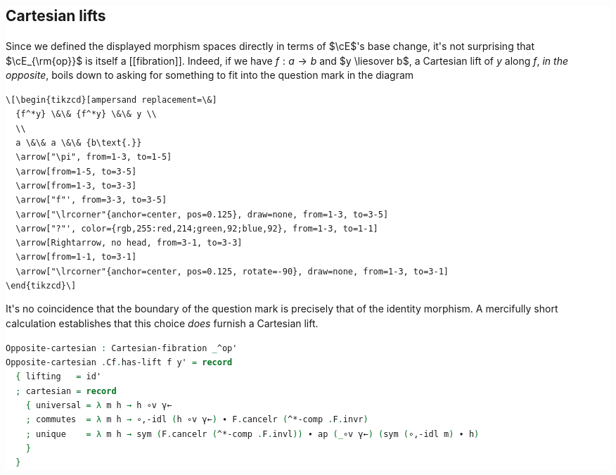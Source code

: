 ## Cartesian lifts



Since we defined the displayed morphism spaces directly in terms of
$\cE$'s base change, it's not surprising that $\cE_{\rm{op}}$ is itself
a [[fibration]]. Indeed, if we have $f : a \to b$ and $y \liesover b$, a
Cartesian lift of $y$ along $f$, *in the opposite*, boils down to asking
for something to fit into the question mark in the diagram

~~~{.quiver}
\[\begin{tikzcd}[ampersand replacement=\&]
  {f^*y} \&\& {f^*y} \&\& y \\
  \\
  a \&\& a \&\& {b\text{.}}
  \arrow["\pi", from=1-3, to=1-5]
  \arrow[from=1-5, to=3-5]
  \arrow[from=1-3, to=3-3]
  \arrow["f"', from=3-3, to=3-5]
  \arrow["\lrcorner"{anchor=center, pos=0.125}, draw=none, from=1-3, to=3-5]
  \arrow["?"', color={rgb,255:red,214;green,92;blue,92}, from=1-3, to=1-1]
  \arrow[Rightarrow, no head, from=3-1, to=3-3]
  \arrow[from=1-1, to=3-1]
  \arrow["\lrcorner"{anchor=center, pos=0.125, rotate=-90}, draw=none, from=1-3, to=3-1]
\end{tikzcd}\]
~~~

It's no coincidence that the boundary of the question mark is precisely
that of the identity morphism. A mercifully short calculation
establishes that this choice *does* furnish a Cartesian lift.

```agda
Opposite-cartesian : Cartesian-fibration _^op'
Opposite-cartesian .Cf.has-lift f y' = record
  { lifting   = id'
  ; cartesian = record
    { universal = λ m h → h ∘v γ←
    ; commutes  = λ m h → ∘,-idl (h ∘v γ←) ∙ F.cancelr (^*-comp .F.invr)
    ; unique    = λ m h → sym (F.cancelr (^*-comp .F.invl)) ∙ ap (_∘v γ←) (sym (∘,-idl m) ∙ h)
    }
  }
```
